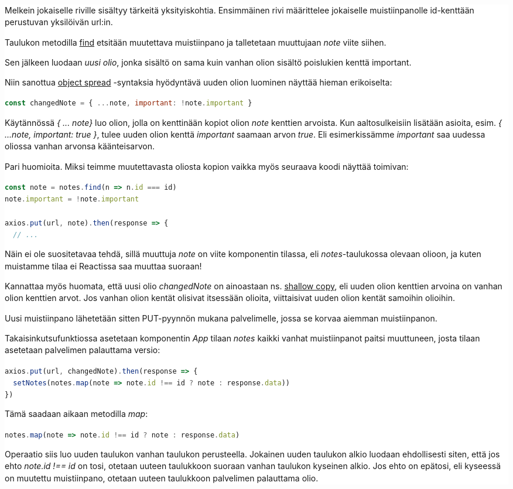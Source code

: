 Melkein jokaiselle riville sisältyy tärkeitä yksityiskohtia. Ensimmäinen rivi määrittelee jokaiselle muistiinpanolle id-kenttään perustuvan yksilöivän url:in.

Taulukon metodilla [find](https://developer.mozilla.org/en-US/docs/Web/JavaScript/Reference/Global_Objects/Array/find) etsitään muutettava muistiinpano ja talletetaan muuttujaan _note_ viite siihen.

Sen jälkeen luodaan <i>uusi olio</i>, jonka sisältö on sama kuin vanhan olion sisältö poislukien kenttä important. 

Niin sanottua [object spread](https://developer.mozilla.org/en-US/docs/Web/JavaScript/Reference/Operators/Spread_syntax) -syntaksia hyödyntävä uuden olion luominen näyttää hieman erikoiselta:

```js
const changedNote = { ...note, important: !note.important }
```

Käytännössä <em>{ ... note}</em> luo olion, jolla on kenttinään kopiot olion _note_ kenttien arvoista. Kun aaltosulkeisiin lisätään asioita, esim. <em>{ ...note, important: true }</em>, tulee uuden olion kenttä _important_ saamaan arvon _true_. Eli esimerkissämme <em>important</em> saa uudessa oliossa vanhan arvonsa käänteisarvon.

Pari huomioita. Miksi teimme muutettavasta oliosta kopion vaikka myös seuraava koodi näyttää toimivan:

```js
const note = notes.find(n => n.id === id)
note.important = !note.important

axios.put(url, note).then(response => {
  // ...
```

Näin ei ole suositetavaa tehdä, sillä muuttuja <em>note</em> on viite komponentin tilassa, eli <em>notes</em>-taulukossa olevaan olioon, ja kuten muistamme tilaa ei Reactissa saa muuttaa suoraan!

Kannattaa myös huomata, että uusi olio _changedNote_ on ainoastaan ns. [shallow copy](https://en.wikipedia.org/wiki/Object_copying#Shallow_copy), eli uuden olion kenttien arvoina on vanhan olion kenttien arvot. Jos vanhan olion kentät olisivat itsessään olioita, viittaisivat uuden olion kentät samoihin olioihin.

Uusi muistiinpano lähetetään sitten PUT-pyynnön mukana palvelimelle, jossa se korvaa aiemman muistiinpanon.

Takaisinkutsufunktiossa asetetaan komponentin <i>App</i> tilaan <em>notes</em>  kaikki vanhat muistiinpanot paitsi muuttuneen, josta tilaan asetetaan palvelimen palauttama versio:

```js
axios.put(url, changedNote).then(response => {
  setNotes(notes.map(note => note.id !== id ? note : response.data))
})
```

Tämä saadaan aikaan metodilla <em>map</em>: 

```js
notes.map(note => note.id !== id ? note : response.data)
```

Operaatio siis luo uuden taulukon vanhan taulukon perusteella. Jokainen uuden taulukon alkio luodaan ehdollisesti siten, että jos ehto <em>note.id !== id</em> on tosi, otetaan uuteen taulukkoon suoraan vanhan taulukon kyseinen alkio. Jos ehto on epätosi, eli kyseessä on muutettu muistiinpano, otetaan uuteen taulukkoon palvelimen palauttama olio.
